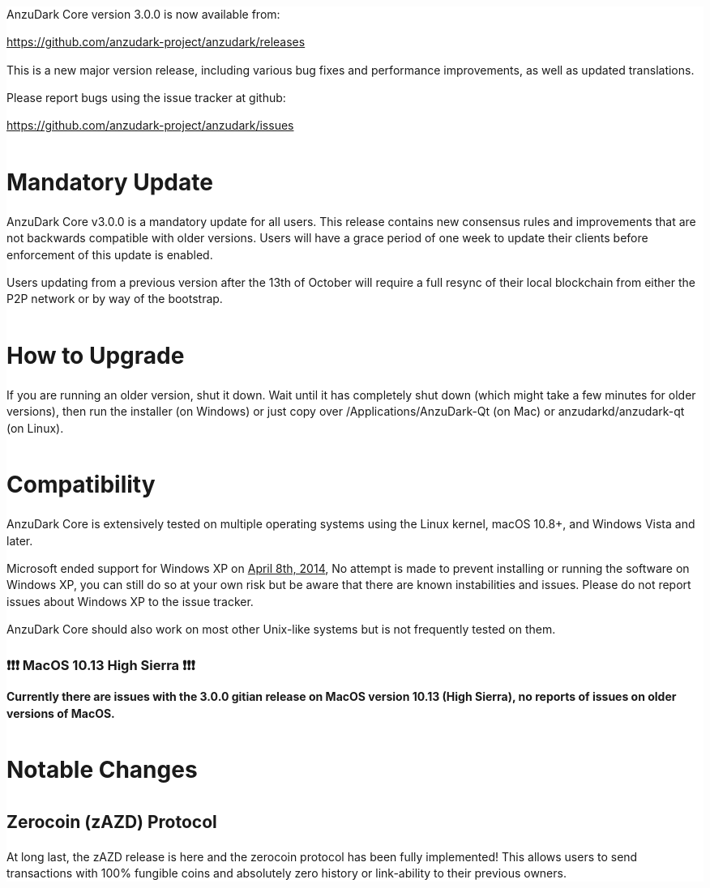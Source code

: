 AnzuDark Core version 3.0.0 is now available from:

  <https://github.com/anzudark-project/anzudark/releases>

This is a new major version release, including various bug fixes and
performance improvements, as well as updated translations.

Please report bugs using the issue tracker at github:

  <https://github.com/anzudark-project/anzudark/issues>

Mandatory Update
==============

AnzuDark Core v3.0.0 is a mandatory update for all users. This release contains new consensus rules and improvements that are not backwards compatible with older versions. Users will have a grace period of one week to update their clients before enforcement of this update is enabled.

Users updating from a previous version after the 13th of October will require a full resync of their local blockchain from either the P2P network or by way of the bootstrap.

How to Upgrade
==============

If you are running an older version, shut it down. Wait until it has completely shut down (which might take a few minutes for older versions), then run the installer (on Windows) or just copy over /Applications/AnzuDark-Qt (on Mac) or anzudarkd/anzudark-qt (on Linux).

Compatibility
==============

AnzuDark Core is extensively tested on multiple operating systems using
the Linux kernel, macOS 10.8+, and Windows Vista and later.

Microsoft ended support for Windows XP on [April 8th, 2014](https://www.microsoft.com/en-us/WindowsForBusiness/end-of-xp-support),
No attempt is made to prevent installing or running the software on Windows XP, you
can still do so at your own risk but be aware that there are known instabilities and issues.
Please do not report issues about Windows XP to the issue tracker.

AnzuDark Core should also work on most other Unix-like systems but is not
frequently tested on them.

### :exclamation::exclamation::exclamation: MacOS 10.13 High Sierra :exclamation::exclamation::exclamation:

**Currently there are issues with the 3.0.0 gitian release on MacOS version 10.13 (High Sierra), no reports of issues on older versions of MacOS.**


Notable Changes
===============

Zerocoin (zAZD) Protocol
---------------------

At long last, the zAZD release is here and the zerocoin protocol has been fully implemented! This allows users to send transactions with 100% fungible coins and absolutely zero history or link-ability to their previous owners.
